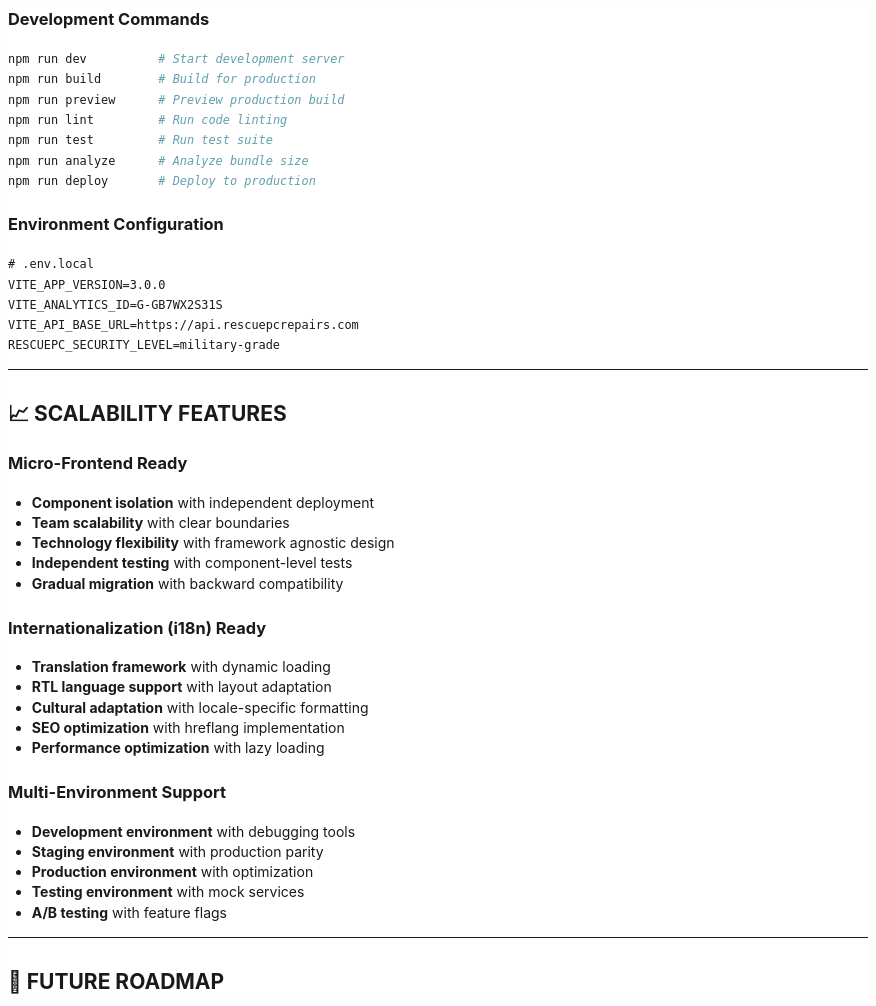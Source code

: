 ### **Development Commands**

```bash
npm run dev          # Start development server
npm run build        # Build for production
npm run preview      # Preview production build
npm run lint         # Run code linting
npm run test         # Run test suite
npm run analyze      # Analyze bundle size
npm run deploy       # Deploy to production
```

### **Environment Configuration**

```env
# .env.local
VITE_APP_VERSION=3.0.0
VITE_ANALYTICS_ID=G-GB7WX2S31S
VITE_API_BASE_URL=https://api.rescuepcrepairs.com
RESCUEPC_SECURITY_LEVEL=military-grade
```

---

## 📈 SCALABILITY FEATURES

### **Micro-Frontend Ready**
- **Component isolation** with independent deployment
- **Team scalability** with clear boundaries
- **Technology flexibility** with framework agnostic design
- **Independent testing** with component-level tests
- **Gradual migration** with backward compatibility

### **Internationalization (i18n) Ready**
- **Translation framework** with dynamic loading
- **RTL language support** with layout adaptation
- **Cultural adaptation** with locale-specific formatting
- **SEO optimization** with hreflang implementation
- **Performance optimization** with lazy loading

### **Multi-Environment Support**
- **Development environment** with debugging tools
- **Staging environment** with production parity
- **Production environment** with optimization
- **Testing environment** with mock services
- **A/B testing** with feature flags

---

## 🔮 FUTURE ROADMAP
